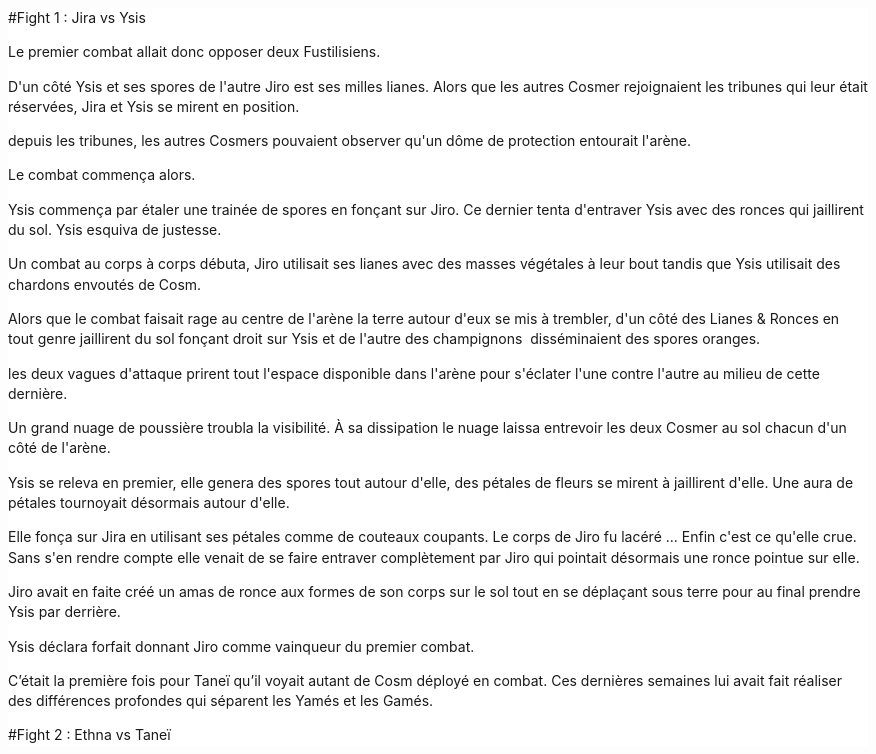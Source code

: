  

#Fight 1 : Jira vs Ysis

Le premier combat allait donc opposer deux Fustilisiens.

D'un côté Ysis et ses spores de l'autre Jiro est ses milles lianes. Alors que les autres Cosmer rejoignaient les tribunes qui leur était réservées, Jira et Ysis se mirent en position.

  

depuis les tribunes, les autres Cosmers pouvaient observer qu'un dôme de protection entourait l'arène.

Le combat commença alors.

  

Ysis commença par étaler une trainée de spores en fonçant sur Jiro. Ce dernier tenta d'entraver Ysis avec des ronces qui jaillirent du sol. Ysis esquiva de justesse.

Un combat au corps à corps débuta, Jiro utilisait ses lianes avec des masses végétales à leur bout tandis que Ysis utilisait des chardons envoutés de Cosm.

  

Alors que le combat faisait rage au centre de l'arène la terre autour d'eux se mis à trembler, d'un côté des Lianes & Ronces en tout genre jaillirent du sol fonçant droit sur Ysis et de l'autre des champignons  disséminaient des spores oranges.

  

les deux vagues d'attaque prirent tout l'espace disponible dans l'arène pour s'éclater l'une contre l'autre au milieu de cette dernière.

  

Un grand nuage de poussière troubla la visibilité. À sa dissipation le nuage laissa entrevoir les deux Cosmer au sol chacun d'un côté de l'arène.

  

Ysis se releva en premier, elle genera des spores tout autour d'elle, des pétales de fleurs se mirent à jaillirent d'elle. Une aura de pétales tournoyait désormais autour d'elle.

  

Elle fonça sur Jira en utilisant ses pétales comme de couteaux coupants. Le corps de Jiro fu lacéré ... Enfin c'est ce qu'elle crue. Sans s'en rendre compte elle venait de se faire entraver complètement par Jiro qui pointait désormais une ronce pointue sur elle.

  

Jiro avait en faite créé un amas de ronce aux formes de son corps sur le sol tout en se déplaçant sous terre pour au final prendre Ysis par derrière.

  

Ysis déclara forfait donnant Jiro comme vainqueur du premier combat.

  

C’était la première fois pour Taneï qu’il voyait autant de Cosm déployé en combat. Ces dernières semaines lui avait fait réaliser des différences profondes qui séparent les Yamés et les Gamés.

  

  

#Fight 2 : Ethna vs Taneï
